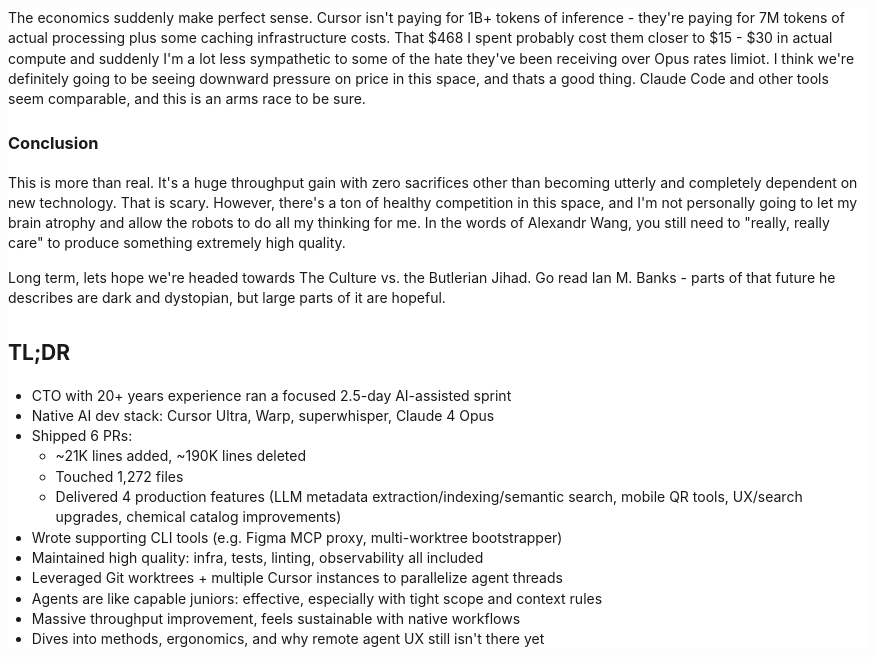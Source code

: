 The economics suddenly make perfect sense. Cursor isn't paying for 1B+ tokens of
inference - they're paying for 7M tokens of actual processing plus some caching
infrastructure costs. That $468 I spent probably cost them closer to $15 - $30
in actual compute and suddenly I'm a lot less sympathetic to some of the hate
they've been receiving over Opus rates limiot. I think we're definitely going to
be seeing downward pressure on price in this space, and thats a good thing.
Claude Code and other tools seem comparable, and this is an arms race to be
sure.

### Conclusion

This is more than real. It's a huge throughput gain with zero sacrifices other
than becoming utterly and completely dependent on new technology. That is scary.
However, there's a ton of healthy competition in this space, and I'm not
personally going to let my brain atrophy and allow the robots to do all my
thinking for me. In the words of Alexandr Wang, you still need to "really,
really care" to produce something extremely high quality.

Long term, lets hope we're headed towards The Culture vs. the Butlerian Jihad.
Go read Ian M. Banks - parts of that future he describes are dark and dystopian,
but large parts of it are hopeful.

## TL;DR

- CTO with 20+ years experience ran a focused 2.5-day AI-assisted sprint
- Native AI dev stack: Cursor Ultra, Warp, superwhisper, Claude 4 Opus
- Shipped 6 PRs:
  - ~21K lines added, ~190K lines deleted
  - Touched 1,272 files
  - Delivered 4 production features (LLM metadata extraction/indexing/semantic
    search, mobile QR tools, UX/search upgrades, chemical catalog improvements)
- Wrote supporting CLI tools (e.g. Figma MCP proxy, multi-worktree bootstrapper)
- Maintained high quality: infra, tests, linting, observability all included
- Leveraged Git worktrees + multiple Cursor instances to parallelize agent
  threads
- Agents are like capable juniors: effective, especially with tight scope and
  context rules
- Massive throughput improvement, feels sustainable with native workflows
- Dives into methods, ergonomics, and why remote agent UX still isn't there yet

